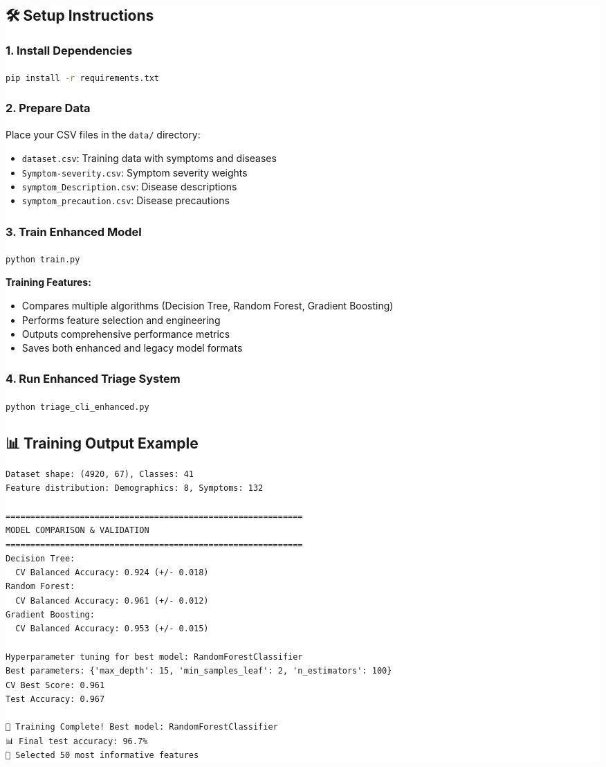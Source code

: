## 🛠️ Setup Instructions

### 1. Install Dependencies
```bash
pip install -r requirements.txt
```

### 2. Prepare Data
Place your CSV files in the `data/` directory:
- `dataset.csv`: Training data with symptoms and diseases
- `Symptom-severity.csv`: Symptom severity weights
- `symptom_Description.csv`: Disease descriptions
- `symptom_precaution.csv`: Disease precautions

### 3. Train Enhanced Model
```bash
python train.py
```

**Training Features:**
- Compares multiple algorithms (Decision Tree, Random Forest, Gradient Boosting)
- Performs feature selection and engineering
- Outputs comprehensive performance metrics
- Saves both enhanced and legacy model formats

### 4. Run Enhanced Triage System
```bash
python triage_cli_enhanced.py
```

## 📊 Training Output Example

```
Dataset shape: (4920, 67), Classes: 41
Feature distribution: Demographics: 8, Symptoms: 132

============================================================
MODEL COMPARISON & VALIDATION
============================================================
Decision Tree:
  CV Balanced Accuracy: 0.924 (+/- 0.018)
Random Forest:
  CV Balanced Accuracy: 0.961 (+/- 0.012)
Gradient Boosting:
  CV Balanced Accuracy: 0.953 (+/- 0.015)

Hyperparameter tuning for best model: RandomForestClassifier
Best parameters: {'max_depth': 15, 'min_samples_leaf': 2, 'n_estimators': 100}
CV Best Score: 0.961
Test Accuracy: 0.967

🎯 Training Complete! Best model: RandomForestClassifier
📊 Final test accuracy: 96.7%
🔬 Selected 50 most informative features
```
